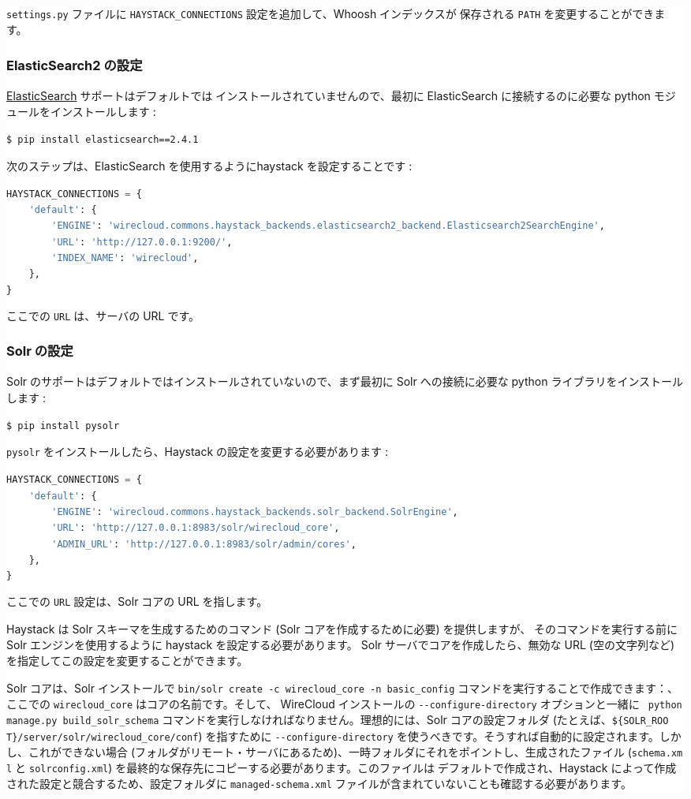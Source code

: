 `settings.py` ファイルに `HAYSTACK_CONNECTIONS` 設定を追加して、Whoosh インデックスが
保存される `PATH` を変更することができます。

### ElasticSearch2 の設定

[ElasticSearch](https://www.elastic.co/products/elasticsearch) サポートはデフォルトでは
インストールされていませんので、最初に ElasticSearch に接続するのに必要な
python モジュールをインストールします :

```
$ pip install elasticsearch==2.4.1
```

次のステップは、ElasticSearch を使用するようにhaystack を設定することです :

```python
HAYSTACK_CONNECTIONS = {
    'default': {
        'ENGINE': 'wirecloud.commons.haystack_backends.elasticsearch2_backend.Elasticsearch2SearchEngine',
        'URL': 'http://127.0.0.1:9200/',
        'INDEX_NAME': 'wirecloud',
    },
}
```

ここでの `URL` は、サーバの URL です。


### Solr の設定

Solr のサポートはデフォルトではインストールされていないので、まず最初に Solr
への接続に必要な python ライブラリをインストールします :

```bash
$ pip install pysolr
```

`pysolr` をインストールしたら、Haystack の設定を変更する必要があります :

```python
HAYSTACK_CONNECTIONS = {
    'default': {
        'ENGINE': 'wirecloud.commons.haystack_backends.solr_backend.SolrEngine',
        'URL': 'http://127.0.0.1:8983/solr/wirecloud_core',
        'ADMIN_URL': 'http://127.0.0.1:8983/solr/admin/cores',
    },
}
```

ここでの `URL` 設定は、Solr コアの URL を指します。

Haystack は Solr スキーマを生成するためのコマンド (Solr コアを作成するために必要) を提供しますが、
そのコマンドを実行する前に Solr エンジンを使用するように haystack を設定する必要があります。
Solr サーバでコアを作成したら、無効な URL (空の文字列など) を指定してこの設定を変更することができます。

Solr コアは、Solr インストールで `bin/solr create -c wirecloud_core -n basic_config`
コマンドを実行することで作成できます：、ここでの `wirecloud_core` はコアの名前です。そして、
WireCloud インストールの `--configure-directory` オプションと一緒に
` python manage.py build_solr_schema` コマンドを実行しなければなりません。理想的には、Solr
コアの設定フォルダ (たとえば、`${SOLR_ROOT}/server/solr/wirecloud_core/conf`) を指すために
`--configure-directory` を使うべきです。そうすれば自動的に設定されます。しかし、これができない場合
(フォルダがリモート・サーバにあるため)、一時フォルダにそれをポイントし、生成されたファイル
(`schema.xml` と `solrconfig.xml`) を最終的な保存先にコピーする必要があります。このファイルは
デフォルトで作成され、Haystack によって作成された設定と競合するため、設定フォルダに
`managed-schema.xml` ファイルが含まれていないことも確認する必要があります。
